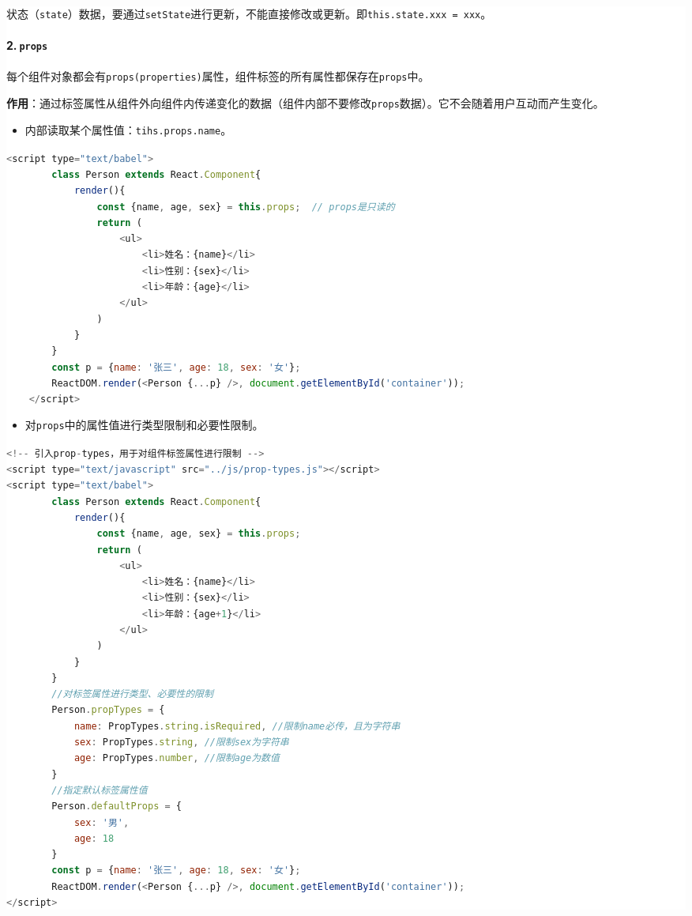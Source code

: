 状态（`state`）数据，要通过`setState`进行更新，不能直接修改或更新。即`this.state.xxx = xxx`。

#### 2. `props`

每个组件对象都会有`props(properties)`属性，组件标签的所有属性都保存在`props`中。

**作用**：通过标签属性从组件外向组件内传递变化的数据（组件内部不要修改`props`数据）。它不会随着用户互动而产生变化。

* 内部读取某个属性值：`tihs.props.name`。

```js
<script type="text/babel">
		class Person extends React.Component{
			render(){
				const {name, age, sex} = this.props;  // props是只读的
				return (
					<ul>
						<li>姓名：{name}</li>
						<li>性别：{sex}</li>
						<li>年龄：{age}</li>
					</ul>
				)
			}
		}
		const p = {name: '张三', age: 18, sex: '女'};
		ReactDOM.render(<Person {...p} />, document.getElementById('container'));
	</script>
```

* 对`props`中的属性值进行类型限制和必要性限制。

```js
<!-- 引入prop-types，用于对组件标签属性进行限制 -->
<script type="text/javascript" src="../js/prop-types.js"></script>
<script type="text/babel">
		class Person extends React.Component{
			render(){
				const {name, age, sex} = this.props;
				return (
					<ul>
						<li>姓名：{name}</li>
						<li>性别：{sex}</li>
						<li>年龄：{age+1}</li>
					</ul>
				)
			}
		}
		//对标签属性进行类型、必要性的限制
		Person.propTypes = {
			name: PropTypes.string.isRequired, //限制name必传，且为字符串
			sex: PropTypes.string, //限制sex为字符串
			age: PropTypes.number, //限制age为数值
		}
		//指定默认标签属性值
		Person.defaultProps = {
			sex: '男',
			age: 18
		}
		const p = {name: '张三', age: 18, sex: '女'};
		ReactDOM.render(<Person {...p} />, document.getElementById('container'));
</script>
```
